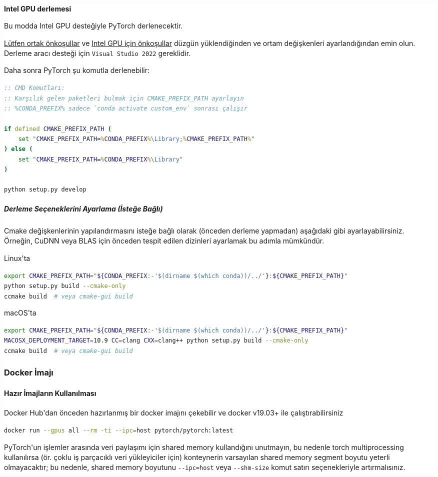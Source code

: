 **Intel GPU derlemesi**

Bu modda Intel GPU desteğiyle PyTorch derlenecektir.

[Lütfen ortak önkoşullar](#prerequisites) ve [Intel GPU için önkoşullar](#intel-gpu-support) düzgün yüklendiğinden ve ortam değişkenleri ayarlandığından emin olun. Derleme aracı desteği için `Visual Studio 2022` gereklidir.

Daha sonra PyTorch şu komutla derlenebilir:

```cmd
:: CMD Komutları:
:: Karşılık gelen paketleri bulmak için CMAKE_PREFIX_PATH ayarlayın
:: %CONDA_PREFIX% sadece `conda activate custom_env` sonrası çalışır

if defined CMAKE_PREFIX_PATH (
    set "CMAKE_PREFIX_PATH=%CONDA_PREFIX%\Library;%CMAKE_PREFIX_PATH%"
) else (
    set "CMAKE_PREFIX_PATH=%CONDA_PREFIX%\Library"
)

python setup.py develop
```

##### Derleme Seçeneklerini Ayarlama (İsteğe Bağlı)

Cmake değişkenlerinin yapılandırmasını isteğe bağlı olarak (önceden derleme yapmadan) aşağıdaki gibi ayarlayabilirsiniz. Örneğin, CuDNN veya BLAS için önceden tespit edilen dizinleri ayarlamak bu adımla mümkündür.

Linux'ta
```bash
export CMAKE_PREFIX_PATH="${CONDA_PREFIX:-'$(dirname $(which conda))/../'}:${CMAKE_PREFIX_PATH}"
python setup.py build --cmake-only
ccmake build  # veya cmake-gui build
```

macOS'ta
```bash
export CMAKE_PREFIX_PATH="${CONDA_PREFIX:-'$(dirname $(which conda))/../'}:${CMAKE_PREFIX_PATH}"
MACOSX_DEPLOYMENT_TARGET=10.9 CC=clang CXX=clang++ python setup.py build --cmake-only
ccmake build  # veya cmake-gui build
```

### Docker İmajı

#### Hazır İmajların Kullanılması

Docker Hub'dan önceden hazırlanmış bir docker imajını çekebilir ve docker v19.03+ ile çalıştırabilirsiniz

```bash
docker run --gpus all --rm -ti --ipc=host pytorch/pytorch:latest
```

PyTorch'un işlemler arasında veri paylaşımı için shared memory kullandığını unutmayın, bu nedenle torch multiprocessing kullanılırsa (ör. çoklu iş parçacıklı veri yükleyiciler için) konteynerin varsayılan shared memory segment boyutu yeterli olmayacaktır; bu nedenle, shared memory boyutunu `--ipc=host` veya `--shm-size` komut satırı seçenekleriyle artırmalısınız.
